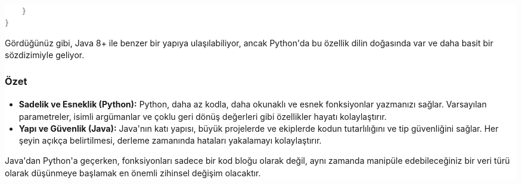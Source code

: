```java
    }
}
```
Gördüğünüz gibi, Java 8+ ile benzer bir yapıya ulaşılabiliyor, ancak Python'da bu özellik dilin doğasında var ve daha basit bir sözdizimiyle geliyor.

### Özet

*   **Sadelik ve Esneklik (Python):** Python, daha az kodla, daha okunaklı ve esnek fonksiyonlar yazmanızı sağlar. Varsayılan parametreler, isimli argümanlar ve çoklu geri dönüş değerleri gibi özellikler hayatı kolaylaştırır.
*   **Yapı ve Güvenlik (Java):** Java'nın katı yapısı, büyük projelerde ve ekiplerde kodun tutarlılığını ve tip güvenliğini sağlar. Her şeyin açıkça belirtilmesi, derleme zamanında hataları yakalamayı kolaylaştırır.

Java'dan Python'a geçerken, fonksiyonları sadece bir kod bloğu olarak değil, aynı zamanda manipüle edebileceğiniz bir veri türü olarak düşünmeye başlamak en önemli zihinsel değişim olacaktır.